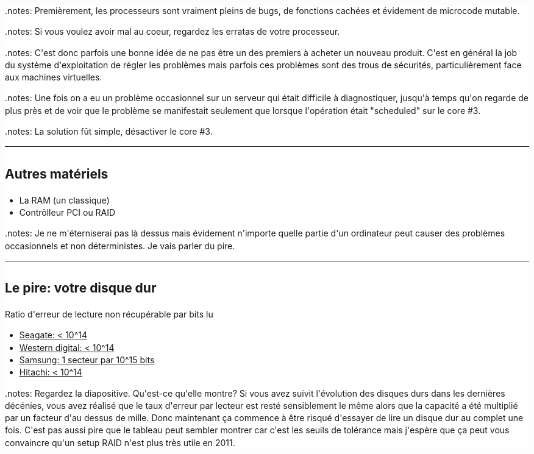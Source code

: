 .notes: Premièrement, les processeurs sont vraiment pleins de bugs, de fonctions
cachées et évidement de microcode mutable.

.notes: Si vous voulez avoir mal au coeur, regardez les erratas de votre
processeur.

.notes: C'est donc parfois une bonne idée de ne pas être un des premiers à
acheter un nouveau produit. C'est en général la job du système d'exploitation de
régler les problèmes mais parfois ces problèmes sont des trous de sécurités,
particulièrement face aux machines virtuelles.

.notes: Une fois on a eu un problème occasionnel sur un serveur qui était
difficile à diagnostiquer, jusqu'à temps qu'on regarde de plus près et de voir
que le problème se manifestait seulement que lorsque l'opération était
"scheduled" sur le core #3.

.notes: La solution fût simple, désactiver le core #3.

---

Autres matériels
----------------

- La RAM (un classique)
- Contrôlleur PCI ou RAID

.notes: Je ne m'éterniserai pas là dessus mais évidement n'importe quelle partie
d'un ordinateur peut causer des problèmes occasionnels et non déterministes. Je
vais parler du pire.

---

Le pire: votre disque dur
-------------------------

Ratio d'erreur de lecture non récupérable par bits lu

- [Seagate: < 10^14](
    http://www.seagate.com/docs/pdf/datasheet/disc/ds_barracuda_xt.pdf)
- [Western digital: < 10^14](
    http://www.wdc.com/wdproducts/library/SpecSheet/ENG/2879-701276.pdf)
- [Samsung: 1 secteur par 10^15 bits](
    http://www.samsung.com/global/business/hdd/pr/brochures/downloads/2010_Internal%20HDD%20Product%20Guide%20Book_Rev.01.pdf)
- [Hitachi: < 10^14](
    http://www.hitachigst.com/tech/techlib.nsf/techdocs/155901D3B251D9A9862577D50023A20A/$file/DS7K3000_ds.pdf)

.notes: Regardez la diapositive. Qu'est-ce qu'elle montre? Si vous avez suivit
l'évolution des disques durs dans les dernières décénies, vous avez réalisé que
le taux d'erreur par lecteur est resté sensiblement le même alors que la
capacité a été multiplié par un facteur d'au dessus de mille. Donc maintenant ça
commence à être risqué d'essayer de lire un disque dur au complet une fois.
C'est pas aussi pire que le tableau peut sembler montrer car c'est les seuils de
tolérance mais j'espère que ça peut vous convaincre qu'un setup RAID n'est plus
très utile en 2011.
